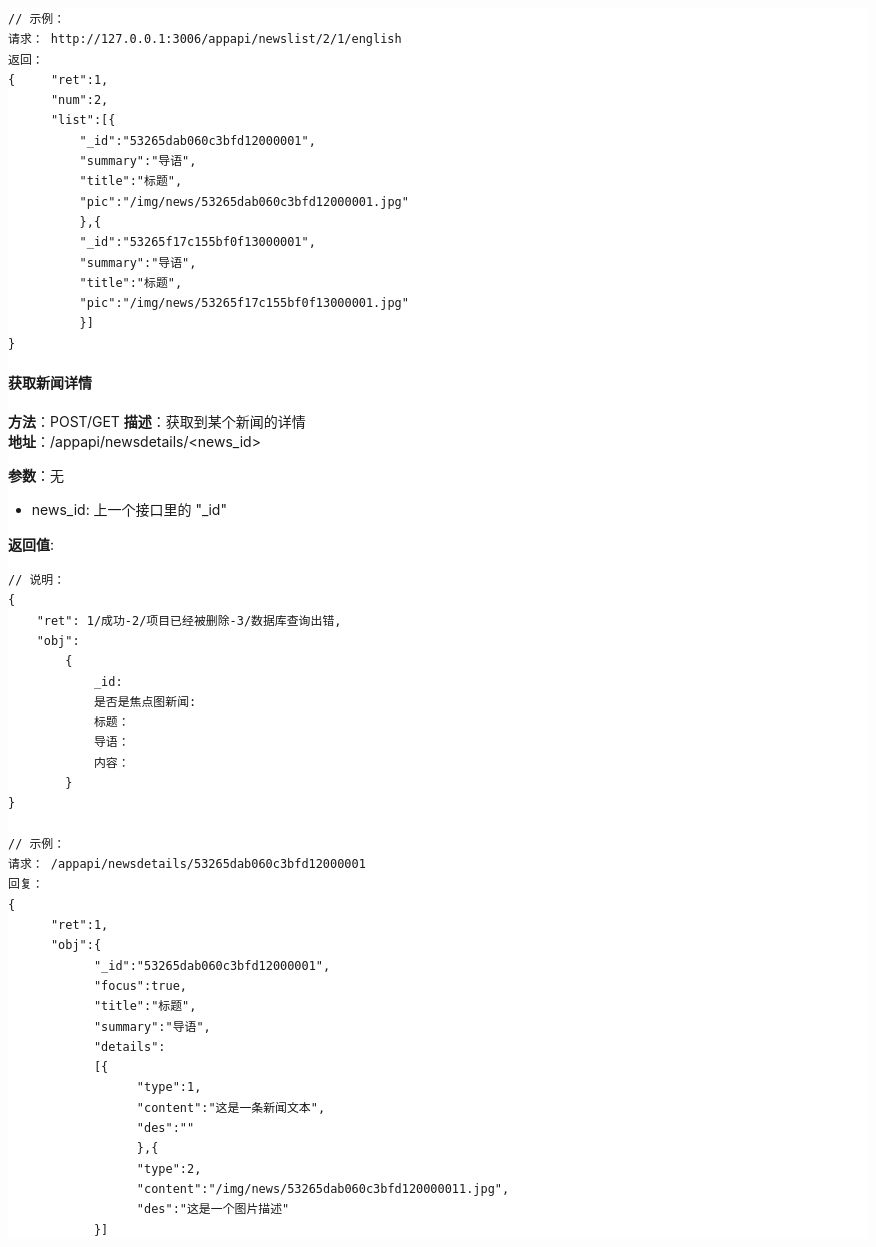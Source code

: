 ```
// 示例：
请求： http://127.0.0.1:3006/appapi/newslist/2/1/english
返回：
{     "ret":1,
      "num":2,
      "list":[{
          "_id":"53265dab060c3bfd12000001",
          "summary":"导语",
          "title":"标题",
          "pic":"/img/news/53265dab060c3bfd12000001.jpg"
          },{
          "_id":"53265f17c155bf0f13000001",
          "summary":"导语",
          "title":"标题",
          "pic":"/img/news/53265f17c155bf0f13000001.jpg"
          }]
}

```

#### 获取新闻详情
**方法**：POST/GET
**描述**：获取到某个新闻的详情  
**地址**：/appapi/newsdetails/<news_id>

**参数**：无

* news_id: 上一个接口里的 "_id"

**返回值**:

```
// 说明：
{
    "ret": 1/成功-2/项目已经被删除-3/数据库查询出错,
	"obj":
		{
		    _id:
		    是否是焦点图新闻: 
			标题：
			导语：
			内容：
		}
}

// 示例：
请求： /appapi/newsdetails/53265dab060c3bfd12000001
回复：
{
      "ret":1,
      "obj":{
            "_id":"53265dab060c3bfd12000001",
            "focus":true,
            "title":"标题",
            "summary":"导语",
            "details":
            [{
                  "type":1,
                  "content":"这是一条新闻文本",
                  "des":""
                  },{
                  "type":2,
                  "content":"/img/news/53265dab060c3bfd120000011.jpg",
                  "des":"这是一个图片描述"
            }]
```